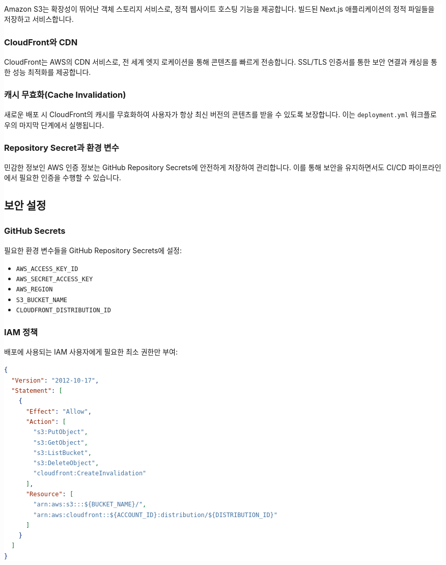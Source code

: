 Amazon S3는 확장성이 뛰어난 객체 스토리지 서비스로, 정적 웹사이트 호스팅 기능을 제공합니다. 빌드된 Next.js 애플리케이션의 정적 파일들을 저장하고 서비스합니다.

### CloudFront와 CDN

CloudFront는 AWS의 CDN 서비스로, 전 세계 엣지 로케이션을 통해 콘텐츠를 빠르게 전송합니다. SSL/TLS 인증서를 통한 보안 연결과 캐싱을 통한 성능 최적화를 제공합니다.

### 캐시 무효화(Cache Invalidation)

새로운 배포 시 CloudFront의 캐시를 무효화하여 사용자가 항상 최신 버전의 콘텐츠를 받을 수 있도록 보장합니다. 이는 `deployment.yml` 워크플로우의 마지막 단계에서 실행됩니다.

### Repository Secret과 환경 변수

민감한 정보인 AWS 인증 정보는 GitHub Repository Secrets에 안전하게 저장하여 관리합니다. 이를 통해 보안을 유지하면서도 CI/CD 파이프라인에서 필요한 인증을 수행할 수 있습니다.

## 보안 설정

### GitHub Secrets

필요한 환경 변수들을 GitHub Repository Secrets에 설정:

- `AWS_ACCESS_KEY_ID`
- `AWS_SECRET_ACCESS_KEY`
- `AWS_REGION`
- `S3_BUCKET_NAME`
- `CLOUDFRONT_DISTRIBUTION_ID`

### IAM 정책

배포에 사용되는 IAM 사용자에게 필요한 최소 권한만 부여:

```json
{
  "Version": "2012-10-17",
  "Statement": [
    {
      "Effect": "Allow",
      "Action": [
        "s3:PutObject",
        "s3:GetObject",
        "s3:ListBucket",
        "s3:DeleteObject",
        "cloudfront:CreateInvalidation"
      ],
      "Resource": [
        "arn:aws:s3:::${BUCKET_NAME}/",
        "arn:aws:cloudfront::${ACCOUNT_ID}:distribution/${DISTRIBUTION_ID}"
      ]
    }
  ]
}
```
